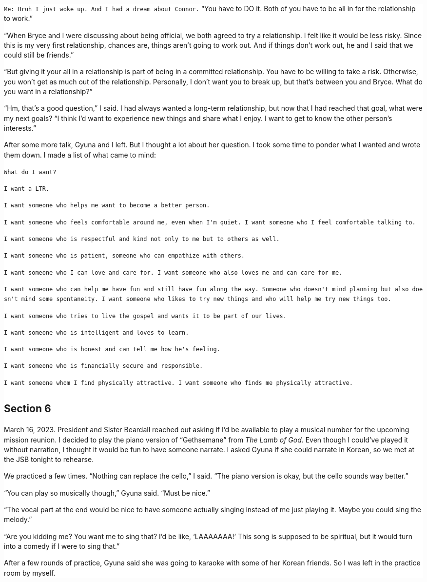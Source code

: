 ```Me: Bruh I just woke up. And I had a dream about Connor.```
“You have to DO it.  Both of you have to be all in for the relationship to work.”

“When Bryce and I were discussing about being official, we both agreed to try a relationship.  I felt like it would be less risky.  Since this is my very first relationship, chances are, things aren’t going to work out.  And if things don’t work out, he and I said that we could still be friends.”

“But giving it your all in a relationship is part of being in a committed relationship.  You have to be willing to take a risk.  Otherwise, you won’t get as much out of the relationship.  Personally, I don’t want you to break up, but that’s between you and Bryce.  What do you want in a relationship?”

“Hm, that’s a good question,” I said.  I had always wanted a long-term relationship, but now that I had reached that goal, what were my next goals?  “I think I’d want to experience new things and share what I enjoy.  I want to get to know the other person’s interests.”

After some more talk, Gyuna and I left.  But I thought a lot about her question.  I took some time to ponder what I wanted and wrote them down.  I made a list of what came to mind:

```What do I want?```

```I want a LTR.```

```I want someone who helps me want to become a better person.```

```I want someone who feels comfortable around me, even when I'm quiet. I want someone who I feel comfortable talking to.```

```I want someone who is respectful and kind not only to me but to others as well.```

```I want someone who is patient, someone who can empathize with others.```

```I want someone who I can love and care for. I want someone who also loves me and can care for me.```

```I want someone who can help me have fun and still have fun along the way. Someone who doesn't mind planning but also doesn't mind some spontaneity. I want someone who likes to try new things and who will help me try new things too.```

```I want someone who tries to live the gospel and wants it to be part of our lives.```

```I want someone who is intelligent and loves to learn.```

```I want someone who is honest and can tell me how he's feeling.```

```I want someone who is financially secure and responsible.```

```I want someone whom I find physically attractive. I want someone who finds me physically attractive.```

## Section 6

March 16, 2023.  President and Sister Beardall reached out asking if I’d be available to play a musical number for the upcoming mission reunion.  I decided to play the piano version of “Gethsemane” from _The Lamb of God_.  Even though I could’ve played it without narration, I thought it would be fun to have someone narrate.  I asked Gyuna if she could narrate in Korean, so we met at the JSB tonight to rehearse.

We practiced a few times.  “Nothing can replace the cello,” I said.  “The piano version is okay, but the cello sounds way better.”

“You can play so musically though,” Gyuna said.  “Must be nice.”

“The vocal part at the end would be nice to have someone actually singing instead of me just playing it.  Maybe you could sing the melody.”

“Are you kidding me?  You want me to sing that?  I’d be like, ‘LAAAAAAA!’  This song is supposed to be spiritual, but it would turn into a comedy if I were to sing that.”

After a few rounds of practice, Gyuna said she was going to karaoke with some of her Korean friends.  So I was left in the practice room by myself.
```
